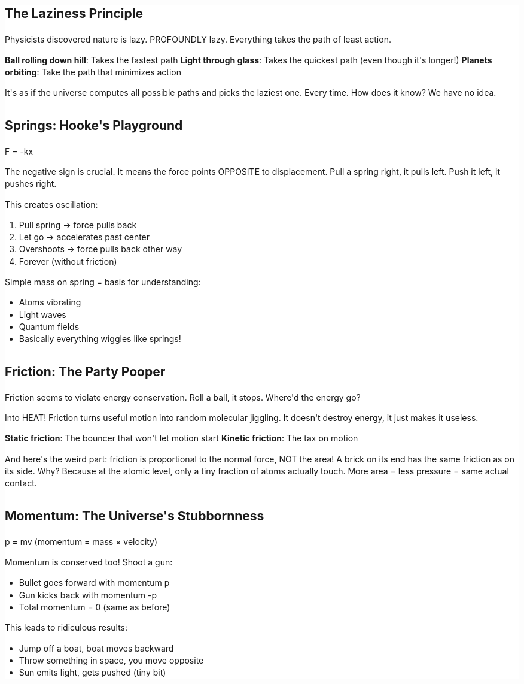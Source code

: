 ## The Laziness Principle

Physicists discovered nature is lazy. PROFOUNDLY lazy. Everything takes the path of least action.

**Ball rolling down hill**: Takes the fastest path
**Light through glass**: Takes the quickest path (even though it's longer!)
**Planets orbiting**: Take the path that minimizes action

It's as if the universe computes all possible paths and picks the laziest one. Every time. How does it know? We have no idea.

## Springs: Hooke's Playground

F = -kx

The negative sign is crucial. It means the force points OPPOSITE to displacement. Pull a spring right, it pulls left. Push it left, it pushes right.

This creates oscillation:
1. Pull spring → force pulls back
2. Let go → accelerates past center
3. Overshoots → force pulls back other way
4. Forever (without friction)

Simple mass on spring = basis for understanding:
- Atoms vibrating
- Light waves
- Quantum fields
- Basically everything wiggles like springs!

## Friction: The Party Pooper

Friction seems to violate energy conservation. Roll a ball, it stops. Where'd the energy go?

Into HEAT! Friction turns useful motion into random molecular jiggling. It doesn't destroy energy, it just makes it useless.

**Static friction**: The bouncer that won't let motion start
**Kinetic friction**: The tax on motion

And here's the weird part: friction is proportional to the normal force, NOT the area! A brick on its end has the same friction as on its side. Why? Because at the atomic level, only a tiny fraction of atoms actually touch. More area = less pressure = same actual contact.

## Momentum: The Universe's Stubbornness

p = mv (momentum = mass × velocity)

Momentum is conserved too! Shoot a gun:
- Bullet goes forward with momentum p
- Gun kicks back with momentum -p
- Total momentum = 0 (same as before)

This leads to ridiculous results:
- Jump off a boat, boat moves backward
- Throw something in space, you move opposite
- Sun emits light, gets pushed (tiny bit)
